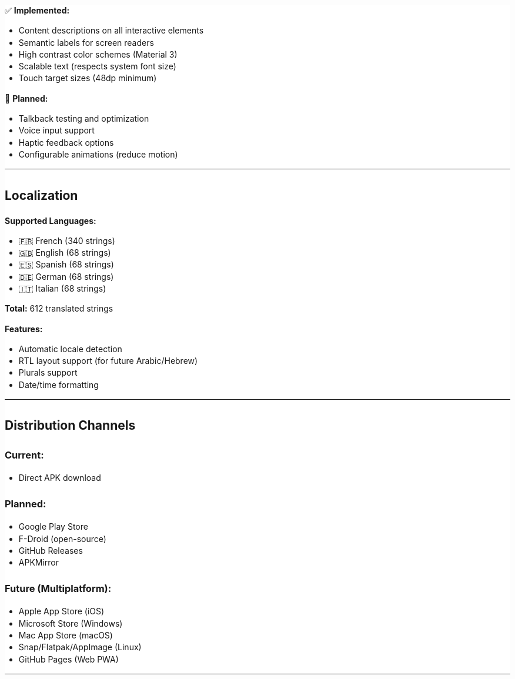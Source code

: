 ✅ **Implemented:**
- Content descriptions on all interactive elements
- Semantic labels for screen readers
- High contrast color schemes (Material 3)
- Scalable text (respects system font size)
- Touch target sizes (48dp minimum)

🎯 **Planned:**
- Talkback testing and optimization
- Voice input support
- Haptic feedback options
- Configurable animations (reduce motion)

---

## Localization

**Supported Languages:**
- 🇫🇷 French (340 strings)
- 🇬🇧 English (68 strings)
- 🇪🇸 Spanish (68 strings)
- 🇩🇪 German (68 strings)
- 🇮🇹 Italian (68 strings)

**Total:** 612 translated strings

**Features:**
- Automatic locale detection
- RTL layout support (for future Arabic/Hebrew)
- Plurals support
- Date/time formatting

---

## Distribution Channels

### Current:
- Direct APK download

### Planned:
- Google Play Store
- F-Droid (open-source)
- GitHub Releases
- APKMirror

### Future (Multiplatform):
- Apple App Store (iOS)
- Microsoft Store (Windows)
- Mac App Store (macOS)
- Snap/Flatpak/AppImage (Linux)
- GitHub Pages (Web PWA)

---